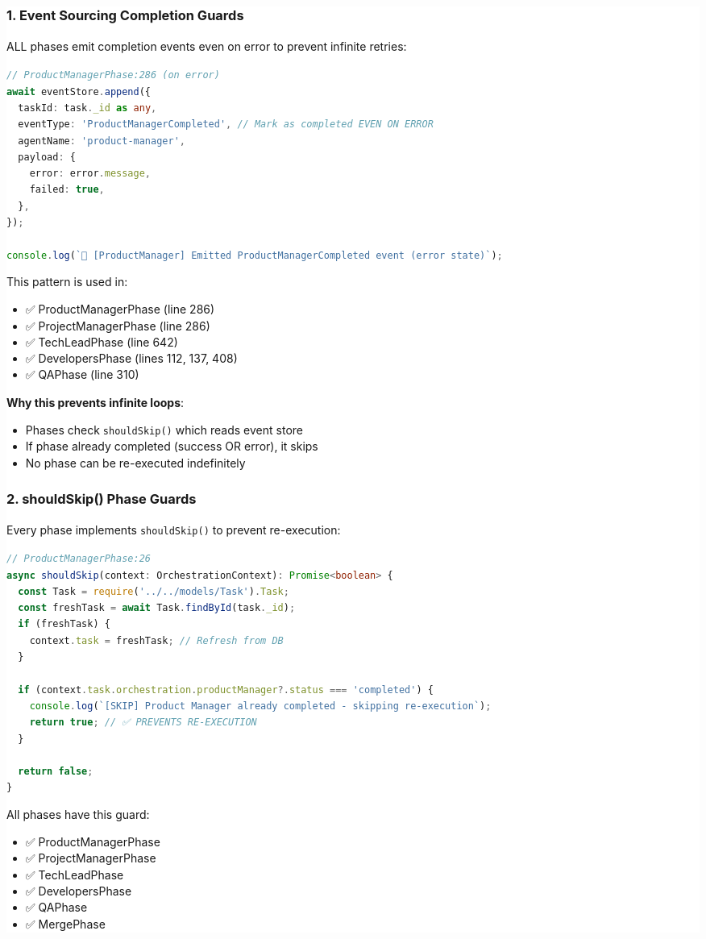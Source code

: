 ### 1. Event Sourcing Completion Guards

ALL phases emit completion events even on error to prevent infinite retries:

```typescript
// ProductManagerPhase:286 (on error)
await eventStore.append({
  taskId: task._id as any,
  eventType: 'ProductManagerCompleted', // Mark as completed EVEN ON ERROR
  agentName: 'product-manager',
  payload: {
    error: error.message,
    failed: true,
  },
});

console.log(`📝 [ProductManager] Emitted ProductManagerCompleted event (error state)`);
```

This pattern is used in:
- ✅ ProductManagerPhase (line 286)
- ✅ ProjectManagerPhase (line 286)
- ✅ TechLeadPhase (line 642)
- ✅ DevelopersPhase (lines 112, 137, 408)
- ✅ QAPhase (line 310)

**Why this prevents infinite loops**:
- Phases check `shouldSkip()` which reads event store
- If phase already completed (success OR error), it skips
- No phase can be re-executed indefinitely

### 2. shouldSkip() Phase Guards

Every phase implements `shouldSkip()` to prevent re-execution:

```typescript
// ProductManagerPhase:26
async shouldSkip(context: OrchestrationContext): Promise<boolean> {
  const Task = require('../../models/Task').Task;
  const freshTask = await Task.findById(task._id);
  if (freshTask) {
    context.task = freshTask; // Refresh from DB
  }

  if (context.task.orchestration.productManager?.status === 'completed') {
    console.log(`[SKIP] Product Manager already completed - skipping re-execution`);
    return true; // ✅ PREVENTS RE-EXECUTION
  }

  return false;
}
```

All phases have this guard:
- ✅ ProductManagerPhase
- ✅ ProjectManagerPhase
- ✅ TechLeadPhase
- ✅ DevelopersPhase
- ✅ QAPhase
- ✅ MergePhase

